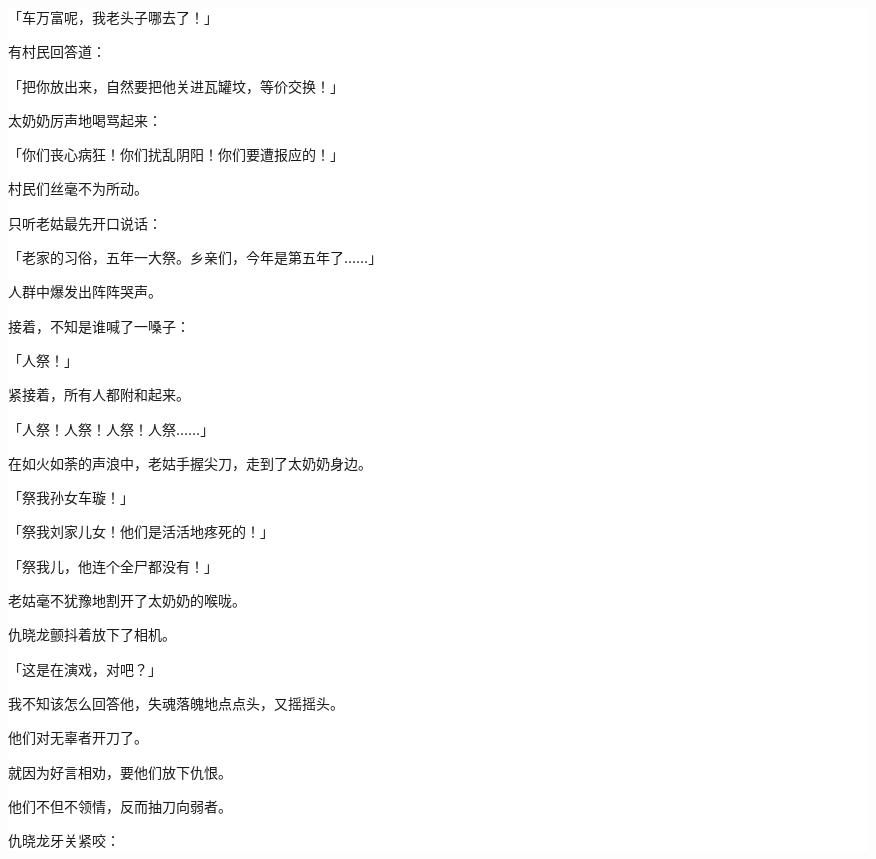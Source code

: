 「车万富呢，我老头子哪去了！」


有村民回答道：


「把你放出来，自然要把他关进瓦罐坟，等价交换！」


太奶奶厉声地喝骂起来：


「你们丧心病狂！你们扰乱阴阳！你们要遭报应的！」


村民们丝毫不为所动。


只听老姑最先开口说话：


「老家的习俗，五年一大祭。乡亲们，今年是第五年了……」


人群中爆发出阵阵哭声。


接着，不知是谁喊了一嗓子：


「人祭！」


紧接着，所有人都附和起来。


「人祭！人祭！人祭！人祭……」


在如火如荼的声浪中，老姑手握尖刀，走到了太奶奶身边。


「祭我孙女车璇！」


「祭我刘家儿女！他们是活活地疼死的！」


「祭我儿，他连个全尸都没有！」


老姑毫不犹豫地割开了太奶奶的喉咙。


仇晓龙颤抖着放下了相机。


「这是在演戏，对吧？」


我不知该怎么回答他，失魂落魄地点点头，又摇摇头。


他们对无辜者开刀了。


就因为好言相劝，要他们放下仇恨。


他们不但不领情，反而抽刀向弱者。


仇晓龙牙关紧咬：
